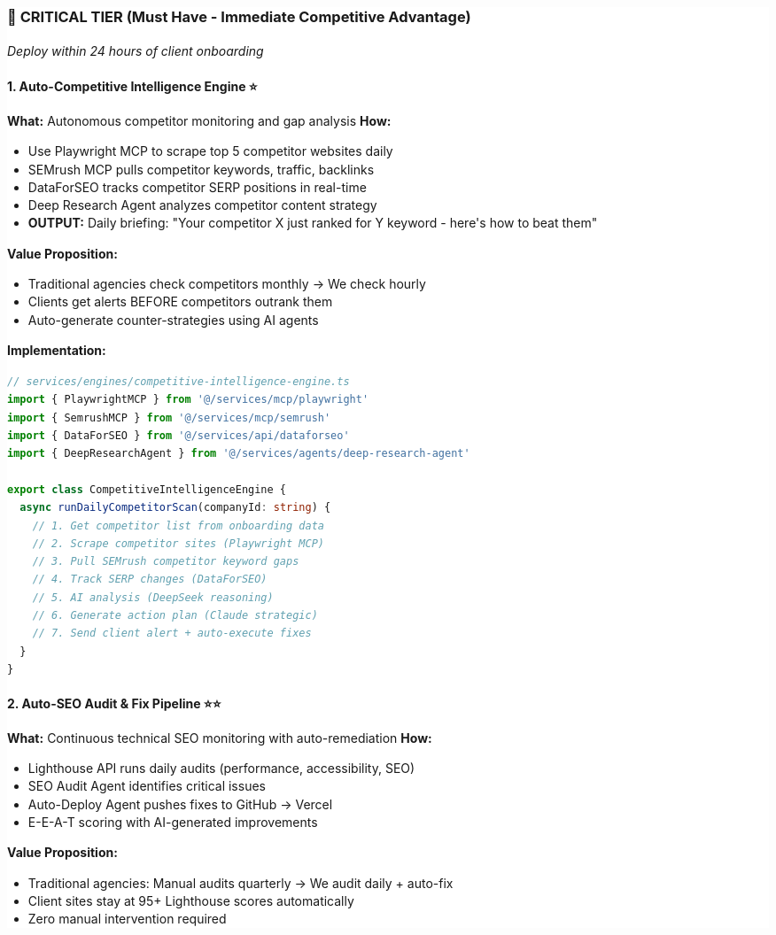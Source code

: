### 🔴 **CRITICAL TIER** (Must Have - Immediate Competitive Advantage)
*Deploy within 24 hours of client onboarding*

#### 1. **Auto-Competitive Intelligence Engine** ⭐
**What:** Autonomous competitor monitoring and gap analysis
**How:**
- Use Playwright MCP to scrape top 5 competitor websites daily
- SEMrush MCP pulls competitor keywords, traffic, backlinks
- DataForSEO tracks competitor SERP positions in real-time
- Deep Research Agent analyzes competitor content strategy
- **OUTPUT:** Daily briefing: "Your competitor X just ranked for Y keyword - here's how to beat them"

**Value Proposition:**
- Traditional agencies check competitors monthly → We check hourly
- Clients get alerts BEFORE competitors outrank them
- Auto-generate counter-strategies using AI agents

**Implementation:**
```typescript
// services/engines/competitive-intelligence-engine.ts
import { PlaywrightMCP } from '@/services/mcp/playwright'
import { SemrushMCP } from '@/services/mcp/semrush'
import { DataForSEO } from '@/services/api/dataforseo'
import { DeepResearchAgent } from '@/services/agents/deep-research-agent'

export class CompetitiveIntelligenceEngine {
  async runDailyCompetitorScan(companyId: string) {
    // 1. Get competitor list from onboarding data
    // 2. Scrape competitor sites (Playwright MCP)
    // 3. Pull SEMrush competitor keyword gaps
    // 4. Track SERP changes (DataForSEO)
    // 5. AI analysis (DeepSeek reasoning)
    // 6. Generate action plan (Claude strategic)
    // 7. Send client alert + auto-execute fixes
  }
}
```

#### 2. **Auto-SEO Audit & Fix Pipeline** ⭐⭐
**What:** Continuous technical SEO monitoring with auto-remediation
**How:**
- Lighthouse API runs daily audits (performance, accessibility, SEO)
- SEO Audit Agent identifies critical issues
- Auto-Deploy Agent pushes fixes to GitHub → Vercel
- E-E-A-T scoring with AI-generated improvements

**Value Proposition:**
- Traditional agencies: Manual audits quarterly → We audit daily + auto-fix
- Client sites stay at 95+ Lighthouse scores automatically
- Zero manual intervention required

